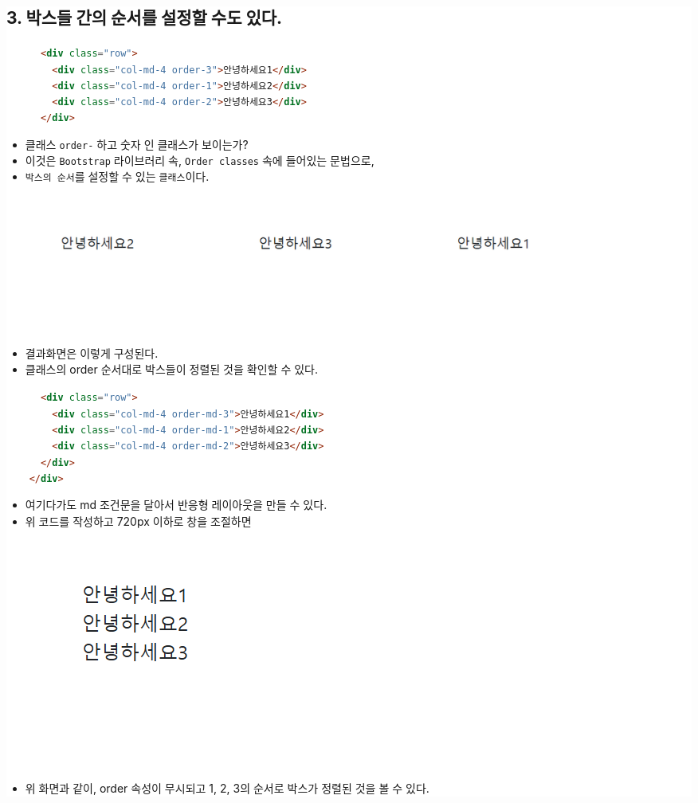 ## 3. 박스들 간의 순서를 설정할 수도 있다.
```html
      <div class="row">
        <div class="col-md-4 order-3">안녕하세요1</div>
        <div class="col-md-4 order-1">안녕하세요2</div>
        <div class="col-md-4 order-2">안녕하세요3</div>
      </div>
```
- 클래스 `order-` 하고 숫자 인 클래스가 보이는가?
- 이것은 `Bootstrap` 라이브러리 속, `Order classes` 속에 들어있는 문법으로, 
- `박스의 순서`를 설정할 수 있는 `클래스`이다.

![](./4.png) <br>
- 결과화면은 이렇게 구성된다.
- 클래스의 order 순서대로 박스들이 정렬된 것을 확인할 수 있다.
```html
      <div class="row">
        <div class="col-md-4 order-md-3">안녕하세요1</div>
        <div class="col-md-4 order-md-1">안녕하세요2</div>
        <div class="col-md-4 order-md-2">안녕하세요3</div>
      </div>
    </div>
```
- 여기다가도 md 조건문을 달아서 반응형 레이아웃을 만들 수 있다.
- 위 코드를 작성하고 720px 이하로 창을 조절하면

![](./5.png)
- 위 화면과 같이, order 속성이 무시되고 1, 2, 3의 순서로 박스가 정렬된 것을 볼 수 있다.
